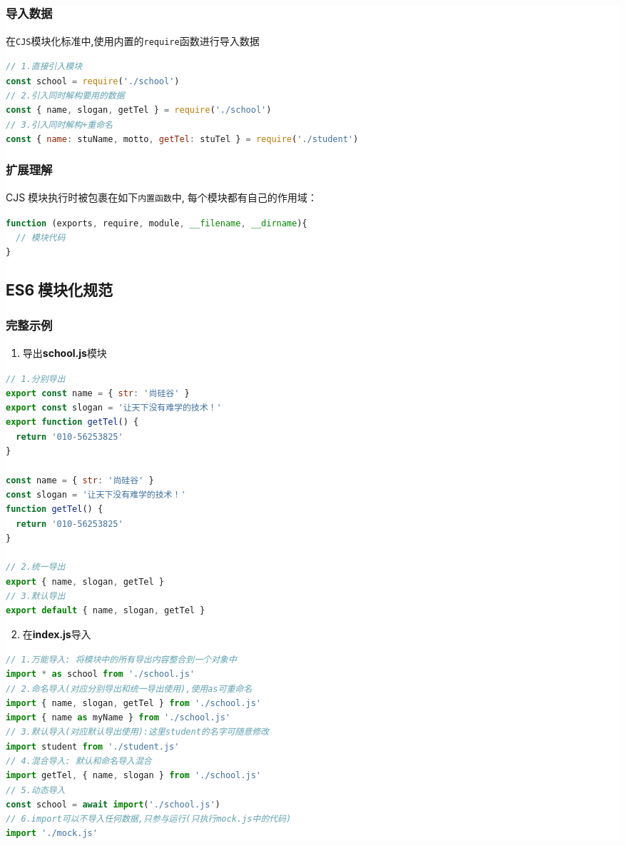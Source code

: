 ### 导入数据

在`CJS`模块化标准中,使用内置的`require`函数进行导入数据

```js
// 1.直接引入模块
const school = require('./school')
// 2.引入同时解构要用的数据
const { name, slogan, getTel } = require('./school')
// 3.引入同时解构+重命名
const { name: stuName, motto, getTel: stuTel } = require('./student')
```

### 扩展理解

CJS 模块执行时被包裹在如下`内置函数`中, 每个模块都有自己的作用域：

```js
function (exports, require, module, __filename, __dirname){
  // 模块代码
}
```

## ES6 模块化规范

### 完整示例

1. 导出**school.js**模块

```js
// 1.分别导出
export const name = { str: '尚硅谷' }
export const slogan = '让天下没有难学的技术！'
export function getTel() {
  return '010-56253825'
}

const name = { str: '尚硅谷' }
const slogan = '让天下没有难学的技术！'
function getTel() {
  return '010-56253825'
}

// 2.统一导出
export { name, slogan, getTel }
// 3.默认导出
export default { name, slogan, getTel }
```

2. 在**index.js**导入

```js
// 1.万能导入: 将模块中的所有导出内容整合到一个对象中
import * as school from './school.js'
// 2.命名导入(对应分别导出和统一导出使用),使用as可重命名
import { name, slogan, getTel } from './school.js'
import { name as myName } from './school.js'
// 3.默认导入(对应默认导出使用):这里student的名字可随意修改
import student from './student.js'
// 4.混合导入: 默认和命名导入混合
import getTel, { name, slogan } from './school.js'
// 5.动态导入
const school = await import('./school.js')
// 6.import可以不导入任何数据,只参与运行(只执行mock.js中的代码)
import './mock.js'
```
